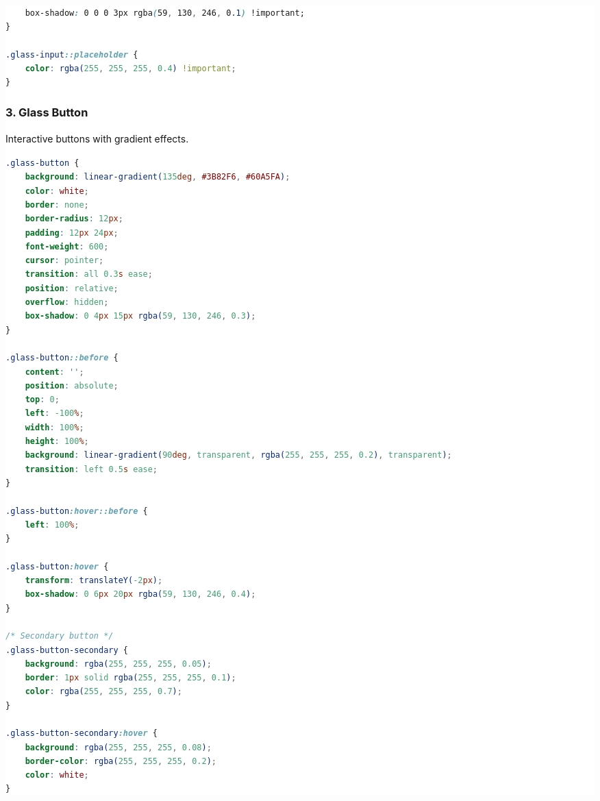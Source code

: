 ```css
    box-shadow: 0 0 0 3px rgba(59, 130, 246, 0.1) !important;
}

.glass-input::placeholder {
    color: rgba(255, 255, 255, 0.4) !important;
}
```

### 3. Glass Button
Interactive buttons with gradient effects.

```css
.glass-button {
    background: linear-gradient(135deg, #3B82F6, #60A5FA);
    color: white;
    border: none;
    border-radius: 12px;
    padding: 12px 24px;
    font-weight: 600;
    cursor: pointer;
    transition: all 0.3s ease;
    position: relative;
    overflow: hidden;
    box-shadow: 0 4px 15px rgba(59, 130, 246, 0.3);
}

.glass-button::before {
    content: '';
    position: absolute;
    top: 0;
    left: -100%;
    width: 100%;
    height: 100%;
    background: linear-gradient(90deg, transparent, rgba(255, 255, 255, 0.2), transparent);
    transition: left 0.5s ease;
}

.glass-button:hover::before {
    left: 100%;
}

.glass-button:hover {
    transform: translateY(-2px);
    box-shadow: 0 6px 20px rgba(59, 130, 246, 0.4);
}

/* Secondary button */
.glass-button-secondary {
    background: rgba(255, 255, 255, 0.05);
    border: 1px solid rgba(255, 255, 255, 0.1);
    color: rgba(255, 255, 255, 0.7);
}

.glass-button-secondary:hover {
    background: rgba(255, 255, 255, 0.08);
    border-color: rgba(255, 255, 255, 0.2);
    color: white;
}
```
